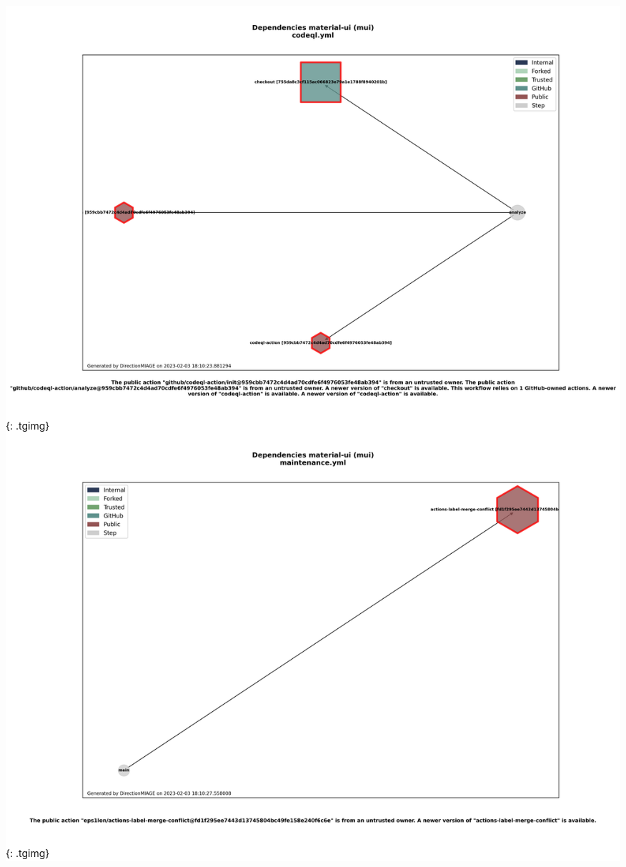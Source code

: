![Dependencies codeql.yml](mui/material-ui/dependencies/codeql.png)
{: .tgimg}
![Dependencies maintenance.yml](mui/material-ui/dependencies/maintenance.png)
{: .tgimg}